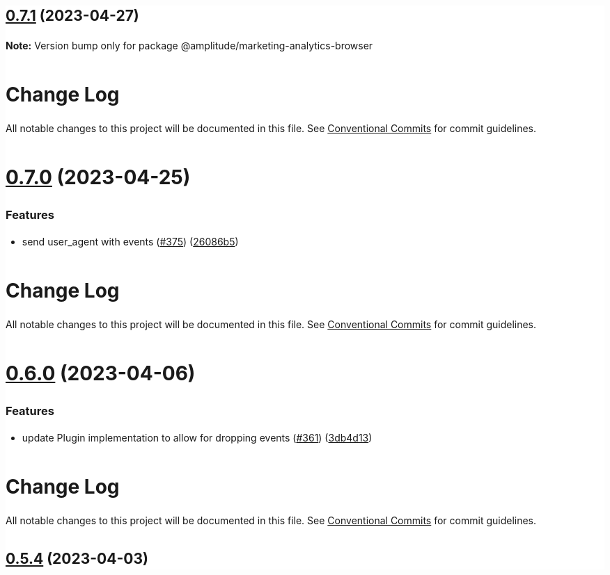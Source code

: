 ## [0.7.1](https://github.com/amplitude/Amplitude-TypeScript/compare/@amplitude/marketing-analytics-browser@0.7.0...@amplitude/marketing-analytics-browser@0.7.1) (2023-04-27)

**Note:** Version bump only for package @amplitude/marketing-analytics-browser

# Change Log

All notable changes to this project will be documented in this file. See
[Conventional Commits](https://conventionalcommits.org) for commit guidelines.

# [0.7.0](https://github.com/amplitude/Amplitude-TypeScript/compare/@amplitude/marketing-analytics-browser@0.6.0...@amplitude/marketing-analytics-browser@0.7.0) (2023-04-25)

### Features

- send user_agent with events ([#375](https://github.com/amplitude/Amplitude-TypeScript/issues/375))
  ([26086b5](https://github.com/amplitude/Amplitude-TypeScript/commit/26086b543d7f0ee2d35e09b43199b5c26ed24e36))

# Change Log

All notable changes to this project will be documented in this file. See
[Conventional Commits](https://conventionalcommits.org) for commit guidelines.

# [0.6.0](https://github.com/amplitude/Amplitude-TypeScript/compare/@amplitude/marketing-analytics-browser@0.5.4...@amplitude/marketing-analytics-browser@0.6.0) (2023-04-06)

### Features

- update Plugin implementation to allow for dropping events
  ([#361](https://github.com/amplitude/Amplitude-TypeScript/issues/361))
  ([3db4d13](https://github.com/amplitude/Amplitude-TypeScript/commit/3db4d1327e87ebcf7a2a8c1d50a62e5c8bc2b418))

# Change Log

All notable changes to this project will be documented in this file. See
[Conventional Commits](https://conventionalcommits.org) for commit guidelines.

## [0.5.4](https://github.com/amplitude/Amplitude-TypeScript/compare/@amplitude/marketing-analytics-browser@0.5.3...@amplitude/marketing-analytics-browser@0.5.4) (2023-04-03)
